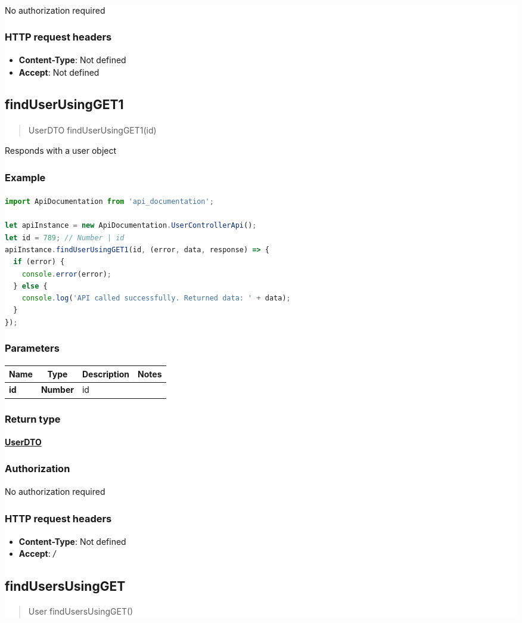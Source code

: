 No authorization required

### HTTP request headers

- **Content-Type**: Not defined
- **Accept**: Not defined


## findUserUsingGET1

> UserDTO findUserUsingGET1(id)

Responds with a user object

### Example

```javascript
import ApiDocumentation from 'api_documentation';

let apiInstance = new ApiDocumentation.UserControllerApi();
let id = 789; // Number | id
apiInstance.findUserUsingGET1(id, (error, data, response) => {
  if (error) {
    console.error(error);
  } else {
    console.log('API called successfully. Returned data: ' + data);
  }
});
```

### Parameters


Name | Type | Description  | Notes
------------- | ------------- | ------------- | -------------
 **id** | **Number**| id | 

### Return type

[**UserDTO**](UserDTO.md)

### Authorization

No authorization required

### HTTP request headers

- **Content-Type**: Not defined
- **Accept**: */*


## findUsersUsingGET

> User findUsersUsingGET()
